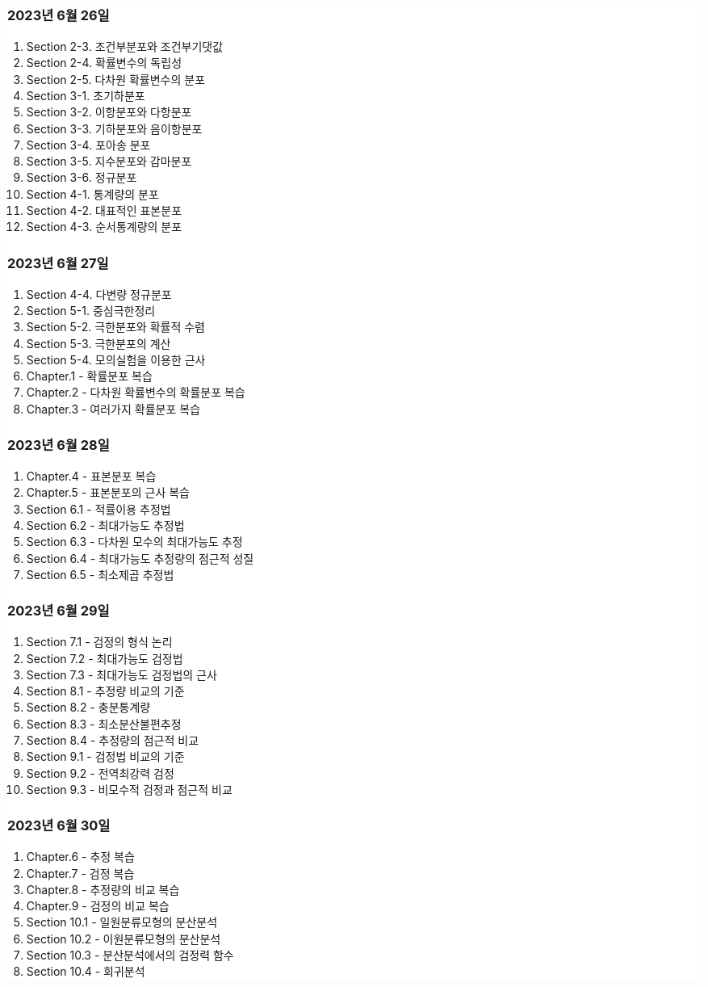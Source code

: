 ### 2023년 6월 26일
1. Section 2-3. 조건부분포와 조건부기댓값
2. Section 2-4. 확률변수의 독립성
3. Section 2-5. 다차원 확률변수의 분포
4. Section 3-1. 초기하분포
5. Section 3-2. 이항분포와 다항분포
6. Section 3-3. 기하분포와 음이항분포
7. Section 3-4. 포아송 분포
8. Section 3-5. 지수분포와 감마분포
9. Section 3-6. 정규분포
10. Section 4-1. 통계량의 분포
11. Section 4-2. 대표적인 표본분포
12. Section 4-3. 순서통계량의 분포

### 2023년 6월 27일
1. Section 4-4. 다변량 정규분포
2. Section 5-1. 중심극한정리
3. Section 5-2. 극한분포와 확률적 수렴
4. Section 5-3. 극한분포의 계산
5. Section 5-4. 모의실험을 이용한 근사
6. Chapter.1 - 확률분포 복습
7. Chapter.2 - 다차원 확률변수의 확률분포 복습
8. Chapter.3 - 여러가지 확률분포 복습

### 2023년 6월 28일
1. Chapter.4 - 표본분포 복습
2. Chapter.5 - 표본분포의 근사 복습
3. Section 6.1 - 적률이용 추정법
4. Section 6.2 - 최대가능도 추정법
5. Section 6.3 - 다차원 모수의 최대가능도 추정
6. Section 6.4 - 최대가능도 추정량의 점근적 성질
7. Section 6.5 - 최소제곱 추정법

### 2023년 6월 29일
1. Section 7.1 - 검정의 형식 논리
2. Section 7.2 - 최대가능도 검정법
3. Section 7.3 - 최대가능도 검정법의 근사
4. Section 8.1 - 추정량 비교의 기준
5. Section 8.2 - 충분통계량
6. Section 8.3 - 최소분산불편추정
7. Section 8.4 - 추정량의 점근적 비교
8. Section 9.1 - 검정법 비교의 기준
9. Section 9.2 - 전역최강력 검정
10. Section 9.3 - 비모수적 검정과 점근적 비교

### 2023년 6월 30일
1. Chapter.6 - 추정 복습
2. Chapter.7 - 검정 복습
3. Chapter.8 - 추정량의 비교 복습
4. Chapter.9 - 검정의 비교 복습
5. Section 10.1 - 일원분류모형의 분산분석
6. Section 10.2 - 이원분류모형의 분산분석
7. Section 10.3 - 분산분석에서의 검정력 함수
8. Section 10.4 - 회귀분석

